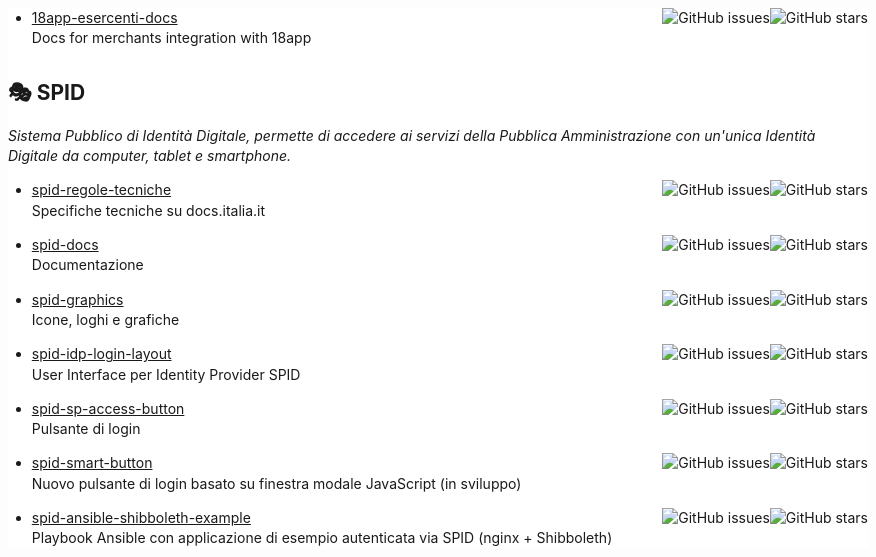 - [18app-esercenti-docs](https://github.com/italia/18app-esercenti-docs)
  <img align="right" src="https://img.shields.io/github/stars/italia/18app-esercenti-docs?label=%E2%AD%90%EF%B8%8F&logo=github" alt="GitHub stars">
  <img align="right" src="https://img.shields.io/github/issues/italia/18app-esercenti-docs" alt="GitHub issues">\
  Docs for merchants integration with 18app

## 🎭 SPID

_Sistema Pubblico di Identità Digitale, permette di accedere ai servizi della
Pubblica Amministrazione con un'unica Identità Digitale da computer, tablet e smartphone._

- [spid-regole-tecniche](https://github.com/italia/spid-regole-tecniche)
  <img align="right" src="https://img.shields.io/github/stars/italia/spid-regole-tecniche?label=%E2%AD%90%EF%B8%8F&logo=github" alt="GitHub stars">
  <img align="right" src="https://img.shields.io/github/issues/italia/spid-regole-tecniche" alt="GitHub issues">\
  Specifiche tecniche su docs.italia.it

- [spid-docs](https://github.com/italia/spid-docs)
  <img align="right" src="https://img.shields.io/github/stars/italia/spid-docs?label=%E2%AD%90%EF%B8%8F&logo=github" alt="GitHub stars">
  <img align="right" src="https://img.shields.io/github/issues/italia/spid-docs" alt="GitHub issues">\
  Documentazione

- [spid-graphics](https://github.com/italia/spid-graphics)
  <img align="right" src="https://img.shields.io/github/stars/italia/spid-graphics?label=%E2%AD%90%EF%B8%8F&logo=github" alt="GitHub stars">
  <img align="right" src="https://img.shields.io/github/issues/italia/spid-graphics" alt="GitHub issues">\
  Icone, loghi e grafiche

- [spid-idp-login-layout](https://github.com/italia/spid-idp-login-layout)
  <img align="right" src="https://img.shields.io/github/stars/italia/spid-idp-login-layout?label=%E2%AD%90%EF%B8%8F&logo=github" alt="GitHub stars">
  <img align="right" src="https://img.shields.io/github/issues/italia/spid-idp-login-layout" alt="GitHub issues">\
  User Interface per Identity Provider SPID

- [spid-sp-access-button](https://github.com/italia/spid-sp-access-button)
  <img align="right" src="https://img.shields.io/github/stars/italia/spid-sp-access-button?label=%E2%AD%90%EF%B8%8F&logo=github" alt="GitHub stars">
  <img align="right" src="https://img.shields.io/github/issues/italia/spid-sp-access-button" alt="GitHub issues">\
  Pulsante di login

- [spid-smart-button](https://github.com/italia/spid-smart-button)
  <img align="right" src="https://img.shields.io/github/stars/italia/spid-smart-button?label=%E2%AD%90%EF%B8%8F&logo=github" alt="GitHub stars">
  <img align="right" src="https://img.shields.io/github/issues/italia/spid-smart-button" alt="GitHub issues">\
  Nuovo pulsante di login basato su finestra modale JavaScript (in sviluppo)

- [spid-ansible-shibboleth-example](https://github.com/italia/spid-ansible-shibboleth-example)
  <img align="right" src="https://img.shields.io/github/stars/italia/spid-ansible-shibboleth-example?label=%E2%AD%90%EF%B8%8F&logo=github" alt="GitHub stars">
  <img align="right" src="https://img.shields.io/github/issues/italia/spid-ansible-shibboleth-example" alt="GitHub issues">\
  Playbook Ansible con applicazione di esempio autenticata via SPID (nginx + Shibboleth)
